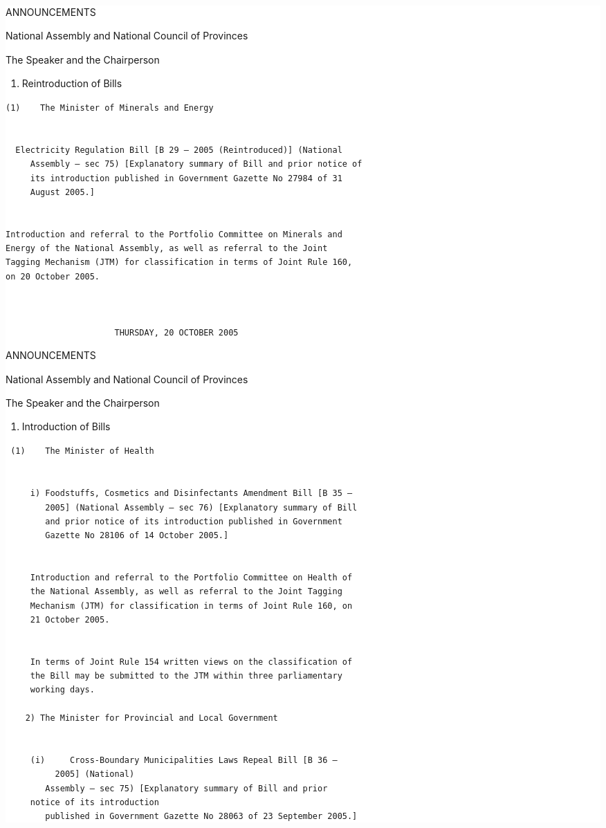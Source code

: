 

ANNOUNCEMENTS


National Assembly and National Council of Provinces

The Speaker and the Chairperson

1.    Reintroduction of Bills


    (1)    The Minister of Minerals and Energy


      Electricity Regulation Bill [B 29 – 2005 (Reintroduced)] (National
         Assembly – sec 75) [Explanatory summary of Bill and prior notice of
         its introduction published in Government Gazette No 27984 of 31
         August 2005.]


    Introduction and referral to the Portfolio Committee on Minerals and
    Energy of the National Assembly, as well as referral to the Joint
    Tagging Mechanism (JTM) for classification in terms of Joint Rule 160,
    on 20 October 2005.



                          THURSDAY, 20 OCTOBER 2005



ANNOUNCEMENTS


National Assembly and National Council of Provinces

The Speaker and the Chairperson

1.    Introduction of Bills


     (1)    The Minister of Health


         i) Foodstuffs, Cosmetics and Disinfectants Amendment Bill [B 35 –
            2005] (National Assembly – sec 76) [Explanatory summary of Bill
            and prior notice of its introduction published in Government
            Gazette No 28106 of 14 October 2005.]


         Introduction and referral to the Portfolio Committee on Health of
         the National Assembly, as well as referral to the Joint Tagging
         Mechanism (JTM) for classification in terms of Joint Rule 160, on
         21 October 2005.


         In terms of Joint Rule 154 written views on the classification of
         the Bill may be submitted to the JTM within three parliamentary
         working days.

        2) The Minister for Provincial and Local Government


         (i)     Cross-Boundary Municipalities Laws Repeal Bill [B 36 –
              2005] (National)
            Assembly – sec 75) [Explanatory summary of Bill and prior
         notice of its introduction
            published in Government Gazette No 28063 of 23 September 2005.]
